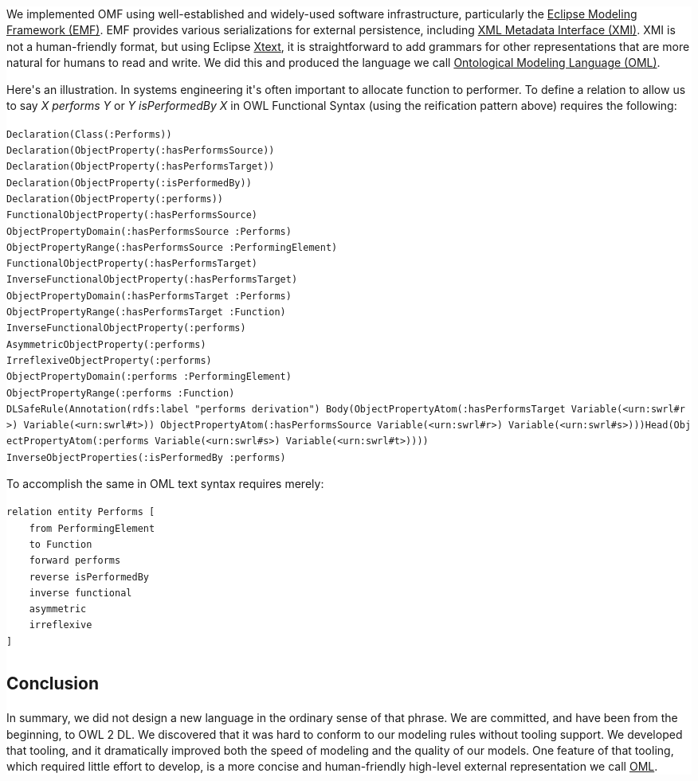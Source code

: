 We implemented OMF using well-established and widely-used software infrastructure, particularly the [Eclipse Modeling Framework (EMF)](https://www.eclipse.org/modeling/emf/). EMF provides various serializations for external persistence, including [XML Metadata Interface (XMI)](https://en.wikipedia.org/wiki/XML_Metadata_Interchange). XMI is not a human-friendly format, but using Eclipse [Xtext](https://www.eclipse.org/Xtext/), it is straightforward to add grammars for other representations that are more natural for humans to read and write. We did this and produced the language we call [Ontological Modeling Language (OML)](http://www.opencaesar.io/oml/).

Here's an illustration. In systems engineering it's often important to allocate function to performer. To define a relation to allow us to say *X performs Y* or *Y isPerformedBy X* in OWL Functional Syntax (using the reification pattern above) requires the following:

```
Declaration(Class(:Performs))
Declaration(ObjectProperty(:hasPerformsSource))
Declaration(ObjectProperty(:hasPerformsTarget))
Declaration(ObjectProperty(:isPerformedBy))
Declaration(ObjectProperty(:performs))
FunctionalObjectProperty(:hasPerformsSource)
ObjectPropertyDomain(:hasPerformsSource :Performs)
ObjectPropertyRange(:hasPerformsSource :PerformingElement)
FunctionalObjectProperty(:hasPerformsTarget)
InverseFunctionalObjectProperty(:hasPerformsTarget)
ObjectPropertyDomain(:hasPerformsTarget :Performs)
ObjectPropertyRange(:hasPerformsTarget :Function)
InverseFunctionalObjectProperty(:performs)
AsymmetricObjectProperty(:performs)
IrreflexiveObjectProperty(:performs)
ObjectPropertyDomain(:performs :PerformingElement)
ObjectPropertyRange(:performs :Function)
DLSafeRule(Annotation(rdfs:label "performs derivation") Body(ObjectPropertyAtom(:hasPerformsTarget Variable(<urn:swrl#r>) Variable(<urn:swrl#t>)) ObjectPropertyAtom(:hasPerformsSource Variable(<urn:swrl#r>) Variable(<urn:swrl#s>)))Head(ObjectPropertyAtom(:performs Variable(<urn:swrl#s>) Variable(<urn:swrl#t>))))
InverseObjectProperties(:isPerformedBy :performs)
```

To accomplish the same in OML text syntax requires merely:

```
relation entity Performs [
    from PerformingElement
    to Function
    forward performs
    reverse isPerformedBy
    inverse functional
    asymmetric
    irreflexive
]
```

## Conclusion
In summary, we did not design a new language in the ordinary sense of that phrase. We are committed, and have been from the beginning, to OWL 2 DL. We discovered that it was hard to conform to our modeling rules without tooling support. We developed that tooling, and it dramatically improved both the speed of modeling and the quality of our models. One feature of that tooling, which required little effort to develop, is a more concise and human-friendly high-level external representation we call [OML](http://www.opencaesar.io/oml/).